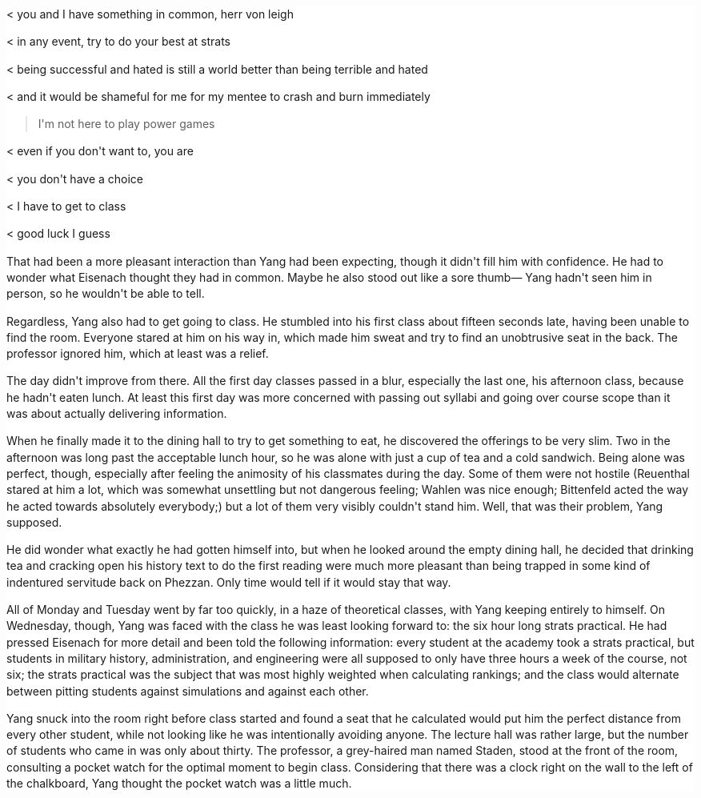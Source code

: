 < you and I have something in common, herr von leigh

< in any event, try to do your best at strats

< being successful and hated is still a world better than being terrible and hated

< and it would be shameful for me for my mentee to crash and burn immediately

>I'm not here to play power games

< even if you don't want to, you are

< you don't have a choice

< I have to get to class

< good luck I guess

That had been a more pleasant interaction than Yang had been expecting, though it didn't fill him with confidence. He had to wonder what Eisenach thought they had in common. Maybe he also stood out like a sore thumb— Yang hadn't seen him in person, so he wouldn't be able to tell.

Regardless, Yang also had to get going to class. He stumbled into his first class about fifteen seconds late, having been unable to find the room. Everyone stared at him on his way in, which made him sweat and try to find an unobtrusive seat in the back. The professor ignored him, which at least was a relief.

The day didn't improve from there. All the first day classes passed in a blur, especially the last one, his afternoon class, because he hadn't eaten lunch. At least this first day was more concerned with passing out syllabi and going over course scope than it was about actually delivering information.

When he finally made it to the dining hall to try to get something to eat, he discovered the offerings to be very slim. Two in the afternoon was long past the acceptable lunch hour, so he was alone with just a cup of tea and a cold sandwich. Being alone was perfect, though, especially after feeling the animosity of his classmates during the day. Some of them were not hostile \(Reuenthal stared at him a lot, which was somewhat unsettling but not dangerous feeling; Wahlen was nice enough; Bittenfeld acted the way he acted towards absolutely everybody;\) but a lot of them very visibly couldn't stand him. Well, that was their problem, Yang supposed.

He did wonder what exactly he had gotten himself into, but when he looked around the empty dining hall, he decided that drinking tea and cracking open his history text to do the first reading were much more pleasant than being trapped in some kind of indentured servitude back on Phezzan. Only time would tell if it would stay that way.

All of Monday and Tuesday went by far too quickly, in a haze of theoretical classes, with Yang keeping entirely to himself. On Wednesday, though, Yang was faced with the class he was least looking forward to: the six hour long strats practical. He had pressed Eisenach for more detail and been told the following information: every student at the academy took a strats practical, but students in military history, administration, and engineering were all supposed to only have three hours a week of the course, not six; the strats practical was the subject that was most highly weighted when calculating rankings; and the class would alternate between pitting students against simulations and against each other.

Yang snuck into the room right before class started and found a seat that he calculated would put him the perfect distance from every other student, while not looking like he was intentionally avoiding anyone. The lecture hall was rather large, but the number of students who came in was only about thirty. The professor, a grey\-haired man named Staden, stood at the front of the room, consulting a pocket watch for the optimal moment to begin class. Considering that there was a clock right on the wall to the left of the chalkboard, Yang thought the pocket watch was a little much.

